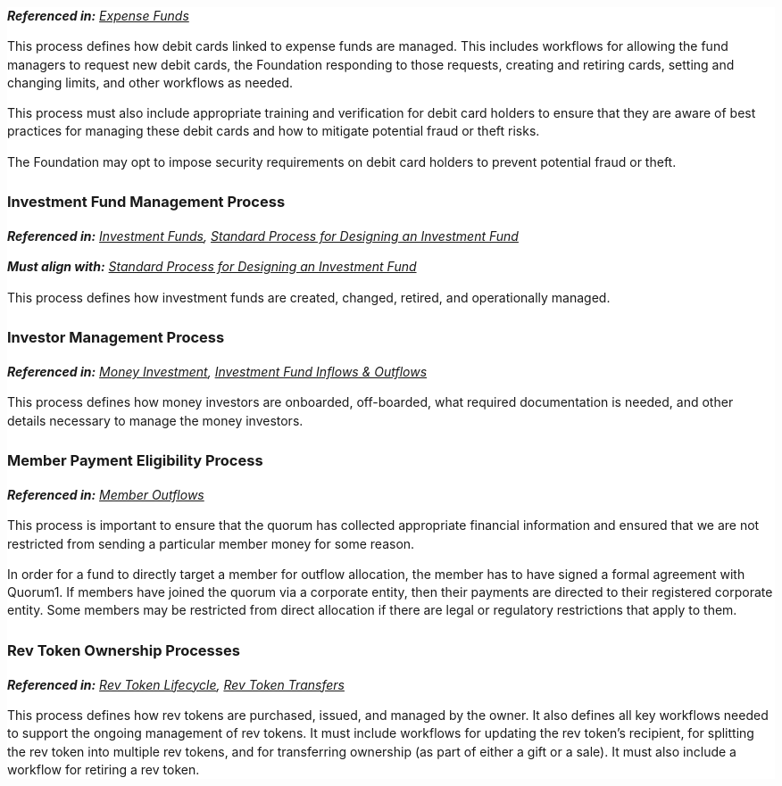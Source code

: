 ***Referenced in:** [Expense Funds](https://www.notion.so/Expense-Funds-f3b1f4a187fd4eedb100f2780c7648e1?pvs=21)*

This process defines how debit cards linked to expense funds are managed. This includes workflows for allowing the fund managers to request new debit cards, the Foundation responding to those requests, creating and retiring cards, setting and changing limits, and other workflows as needed.

This process must also include appropriate training and verification for debit card holders to ensure that they are aware of best practices for managing these debit cards and how to mitigate potential fraud or theft risks. 

The Foundation may opt to impose security requirements on debit card holders to prevent potential fraud or theft.

### Investment Fund Management Process

***Referenced in:** [Investment Funds](https://www.notion.so/Investment-Funds-69d6d45f9c334f7a9dde478abfb6c9e2?pvs=21), [Standard Process for Designing an Investment Fund](https://www.notion.so/Standard-Process-for-Designing-an-Investment-Fund-ef6107049ce249628c34f43dbfb146ad?pvs=21)*

***Must align with:** [Standard Process for Designing an Investment Fund](https://www.notion.so/Standard-Process-for-Designing-an-Investment-Fund-ef6107049ce249628c34f43dbfb146ad?pvs=21)*

This process defines how investment funds are created, changed, retired, and operationally managed.

### Investor Management Process

***Referenced in:** [Money Investment](https://www.notion.so/Money-Investment-02462608183c4fc1ae01df04bc2bfb7c?pvs=21), [Investment Fund Inflows & Outflows](https://www.notion.so/Investment-Fund-Inflows-Outflows-08a407ec0fb7441d888033a538f446a8?pvs=21)*

This process defines how money investors are onboarded, off-boarded, what required documentation is needed, and other details necessary to manage the money investors.

### Member Payment Eligibility Process

***Referenced in:** [Member Outflows](https://www.notion.so/Member-Outflows-5a2541aeb67648bcb2cb6ee93abcd145?pvs=21)* 

This process is important to ensure that the quorum has collected appropriate financial information and ensured that we are not restricted from sending a particular member money for some reason.

In order for a fund to directly target a member for outflow allocation, the member has to have signed a formal agreement with Quorum1. If members have joined the quorum via a corporate entity, then their payments are directed to their registered corporate entity. Some members may be restricted from direct allocation if there are legal or regulatory restrictions that apply to them.

### Rev Token Ownership Processes

***Referenced in:** [Rev Token Lifecycle](https://www.notion.so/Rev-Token-Lifecycle-e10bcf73f90043acb0874386144ceae3?pvs=21), [Rev Token Transfers](https://www.notion.so/Rev-Token-Transfers-85bab2e5bbd34924a997b06c0d7b87bd?pvs=21)*

This process defines how rev tokens are purchased, issued, and managed by the owner. It also defines all key workflows needed to support the ongoing management of rev tokens. It must include workflows for updating the rev token’s recipient, for splitting the rev token into multiple rev tokens, and for transferring ownership (as part of either a gift or a sale). It must also include a workflow for retiring a rev token.
